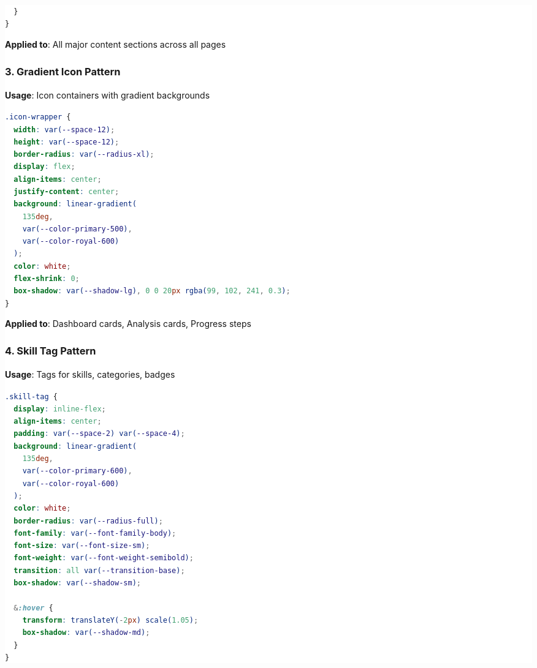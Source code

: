 ```scss
  }
}
```

**Applied to**: All major content sections across all pages

### 3. Gradient Icon Pattern

**Usage**: Icon containers with gradient backgrounds

```scss
.icon-wrapper {
  width: var(--space-12);
  height: var(--space-12);
  border-radius: var(--radius-xl);
  display: flex;
  align-items: center;
  justify-content: center;
  background: linear-gradient(
    135deg,
    var(--color-primary-500),
    var(--color-royal-600)
  );
  color: white;
  flex-shrink: 0;
  box-shadow: var(--shadow-lg), 0 0 20px rgba(99, 102, 241, 0.3);
}
```

**Applied to**: Dashboard cards, Analysis cards, Progress steps

### 4. Skill Tag Pattern

**Usage**: Tags for skills, categories, badges

```scss
.skill-tag {
  display: inline-flex;
  align-items: center;
  padding: var(--space-2) var(--space-4);
  background: linear-gradient(
    135deg,
    var(--color-primary-600),
    var(--color-royal-600)
  );
  color: white;
  border-radius: var(--radius-full);
  font-family: var(--font-family-body);
  font-size: var(--font-size-sm);
  font-weight: var(--font-weight-semibold);
  transition: all var(--transition-base);
  box-shadow: var(--shadow-sm);

  &:hover {
    transform: translateY(-2px) scale(1.05);
    box-shadow: var(--shadow-md);
  }
}
```
